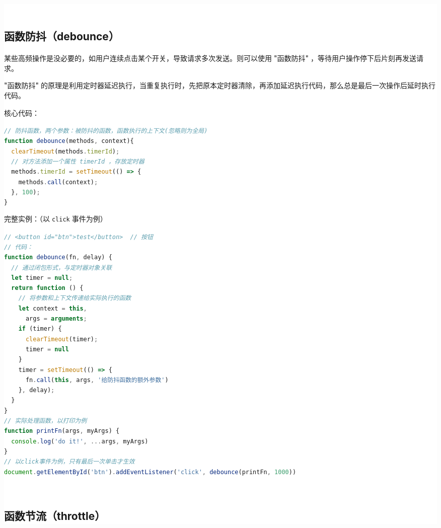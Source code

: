 </br>

## 函数防抖（debounce）

某些高频操作是没必要的，如用户连续点击某个开关，导致请求多次发送。则可以使用 "函数防抖" ，等待用户操作停下后片刻再发送请求。

"函数防抖" 的原理是利用定时器延迟执行，当重复执行时，先把原本定时器清除，再添加延迟执行代码，那么总是最后一次操作后延时执行代码。

核心代码：

``` js
// 防抖函数，两个参数：被防抖的函数，函数执行的上下文(忽略则为全局)
function debounce(methods, context){
  clearTimeout(methods.timerId);
  // 对方法添加一个属性 timerId ，存放定时器
  methods.timerId = setTimeout(() => {
    methods.call(context);
  }, 100);
}
```

完整实例：（以 `click` 事件为例）

``` js
// <button id="btn">test</button>  // 按钮
// 代码：
function debounce(fn, delay) {
  // 通过闭包形式，与定时器对象关联
  let timer = null;
  return function () {
    // 将参数和上下文传递给实际执行的函数
    let context = this,
      args = arguments;
    if (timer) {
      clearTimeout(timer);
      timer = null
    }
    timer = setTimeout(() => {
      fn.call(this, args, '给防抖函数的额外参数')
    }, delay);
  }
}
// 实际处理函数，以打印为例
function printFn(args, myArgs) {
  console.log('do it!', ...args, myArgs)
}
// 以click事件为例，只有最后一次单击才生效
document.getElementById('btn').addEventListener('click', debounce(printFn, 1000))
```

</br>

## 函数节流（throttle）
